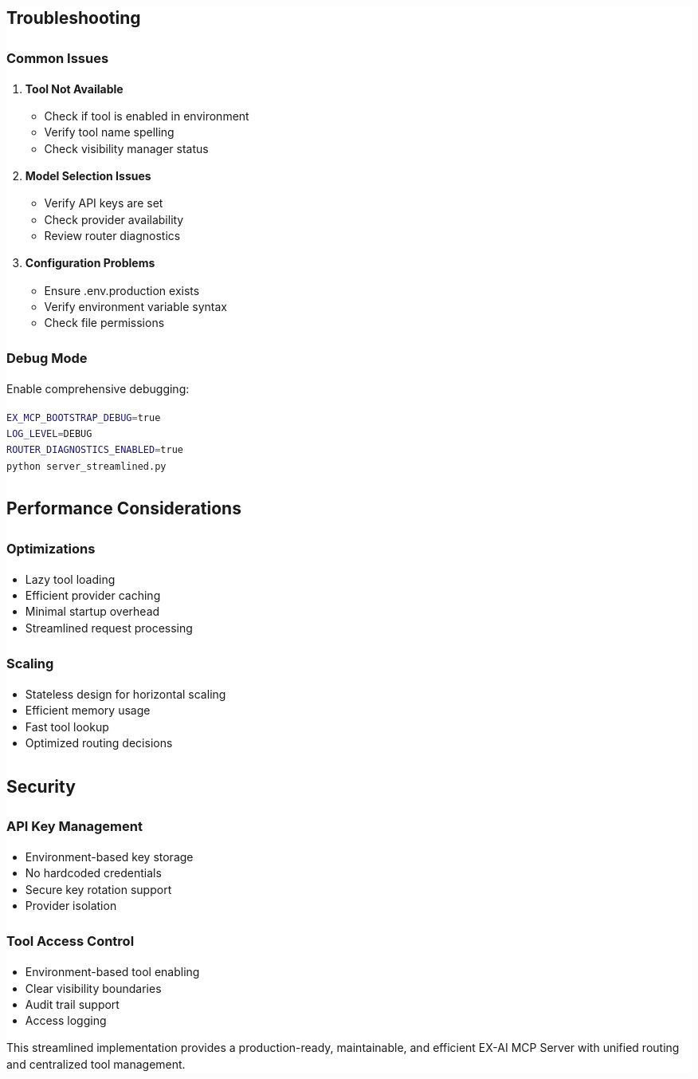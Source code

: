 ## Troubleshooting

### Common Issues

1. **Tool Not Available**
   - Check if tool is enabled in environment
   - Verify tool name spelling
   - Check visibility manager status

2. **Model Selection Issues**
   - Verify API keys are set
   - Check provider availability
   - Review router diagnostics

3. **Configuration Problems**
   - Ensure .env.production exists
   - Verify environment variable syntax
   - Check file permissions

### Debug Mode

Enable comprehensive debugging:

```bash
EX_MCP_BOOTSTRAP_DEBUG=true
LOG_LEVEL=DEBUG
ROUTER_DIAGNOSTICS_ENABLED=true
python server_streamlined.py
```

## Performance Considerations

### Optimizations
- Lazy tool loading
- Efficient provider caching
- Minimal startup overhead
- Streamlined request processing

### Scaling
- Stateless design for horizontal scaling
- Efficient memory usage
- Fast tool lookup
- Optimized routing decisions

## Security

### API Key Management
- Environment-based key storage
- No hardcoded credentials
- Secure key rotation support
- Provider isolation

### Tool Access Control
- Environment-based tool enabling
- Clear visibility boundaries
- Audit trail support
- Access logging

This streamlined implementation provides a production-ready, maintainable, and efficient EX-AI MCP Server with unified routing and centralized tool management.
